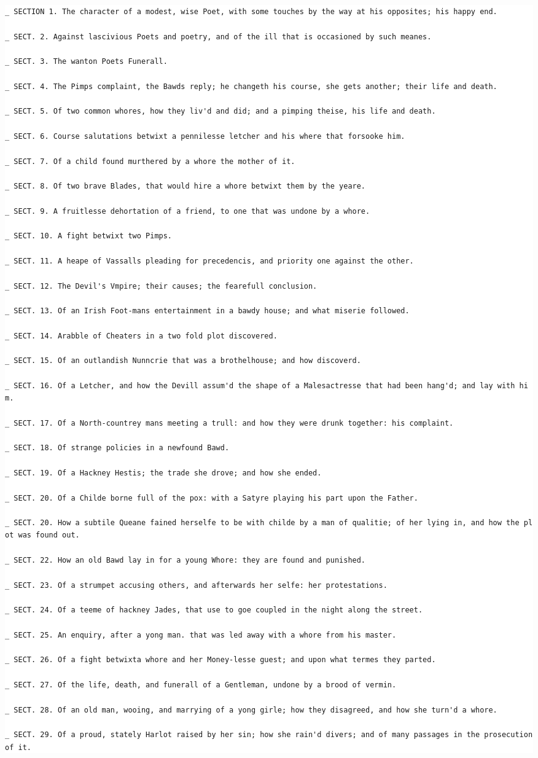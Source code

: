     _ SECTION 1. The character of a modest, wise Poet, with some touches by the way at his opposites; his happy end.

    _ SECT. 2. Against lascivious Poets and poetry, and of the ill that is occasioned by such meanes.

    _ SECT. 3. The wanton Poets Funerall.

    _ SECT. 4. The Pimps complaint, the Bawds reply; he changeth his course, she gets another; their life and death.

    _ SECT. 5. Of two common whores, how they liv'd and did; and a pimping theise, his life and death.

    _ SECT. 6. Course salutations betwixt a pennilesse letcher and his where that forsooke him.

    _ SECT. 7. Of a child found murthered by a whore the mother of it.

    _ SECT. 8. Of two brave Blades, that would hire a whore betwixt them by the yeare.

    _ SECT. 9. A fruitlesse dehortation of a friend, to one that was undone by a whore.

    _ SECT. 10. A fight betwixt two Pimps.

    _ SECT. 11. A heape of Vassalls pleading for precedencis, and priority one against the other.

    _ SECT. 12. The Devil's Vmpire; their causes; the fearefull conclusion.

    _ SECT. 13. Of an Irish Foot-mans entertainment in a bawdy house; and what miserie followed.

    _ SECT. 14. Arabble of Cheaters in a two fold plot discovered.

    _ SECT. 15. Of an outlandish Nunncrie that was a brothelhouse; and how discoverd.

    _ SECT. 16. Of a Letcher, and how the Devill assum'd the shape of a Malesactresse that had been hang'd; and lay with him.

    _ SECT. 17. Of a North-countrey mans meeting a trull: and how they were drunk together: his complaint.

    _ SECT. 18. Of strange policies in a newfound Bawd.

    _ SECT. 19. Of a Hackney Hestis; the trade she drove; and how she ended.

    _ SECT. 20. Of a Childe borne full of the pox: with a Satyre playing his part upon the Father.

    _ SECT. 20. How a subtile Queane fained herselfe to be with childe by a man of qualitie; of her lying in, and how the plot was found out.

    _ SECT. 22. How an old Bawd lay in for a young Whore: they are found and punished.

    _ SECT. 23. Of a strumpet accusing others, and afterwards her selfe: her protestations.

    _ SECT. 24. Of a teeme of hackney Jades, that use to goe coupled in the night along the street.

    _ SECT. 25. An enquiry, after a yong man. that was led away with a whore from his master.

    _ SECT. 26. Of a fight betwixta whore and her Money-lesse guest; and upon what termes they parted.

    _ SECT. 27. Of the life, death, and funerall of a Gentleman, undone by a brood of vermin.

    _ SECT. 28. Of an old man, wooing, and marrying of a yong girle; how they disagreed, and how she turn'd a whore.

    _ SECT. 29. Of a proud, stately Harlot raised by her sin; how she rain'd divers; and of many passages in the prosecution of it.
